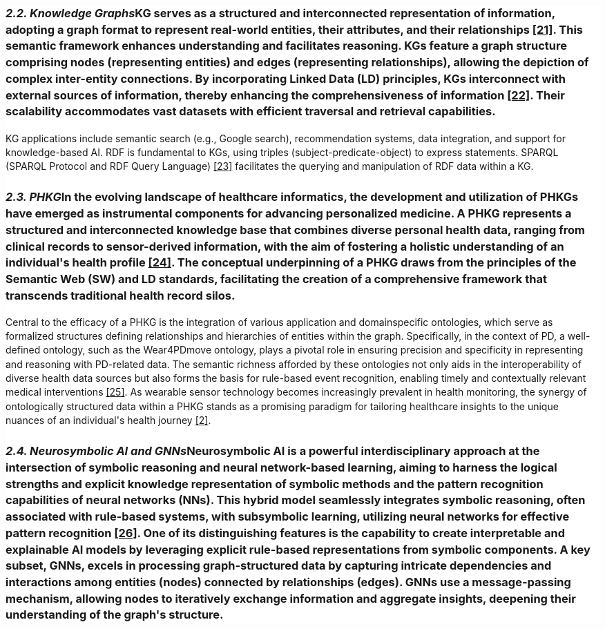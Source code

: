 ### *2.2. Knowledge Graphs*KG serves as a structured and interconnected representation of information, adopting a graph format to represent real-world entities, their attributes, and their relationships [\[21\]](#page-30-19). This semantic framework enhances understanding and facilitates reasoning. KGs feature a graph structure comprising nodes (representing entities) and edges (representing relationships), allowing the depiction of complex inter-entity connections. By incorporating Linked Data (LD) principles, KGs interconnect with external sources of information, thereby enhancing the comprehensiveness of information [\[22\]](#page-30-20). Their scalability accommodates vast datasets with efficient traversal and retrieval capabilities.

KG applications include semantic search (e.g., Google search), recommendation systems, data integration, and support for knowledge-based AI. RDF is fundamental to KGs, using triples (subject-predicate-object) to express statements. SPARQL (SPARQL Protocol and RDF Query Language) [\[23\]](#page-30-21) facilitates the querying and manipulation of RDF data within a KG.

### *2.3. PHKG*In the evolving landscape of healthcare informatics, the development and utilization of PHKGs have emerged as instrumental components for advancing personalized medicine. A PHKG represents a structured and interconnected knowledge base that combines diverse personal health data, ranging from clinical records to sensor-derived information, with the aim of fostering a holistic understanding of an individual's health profile [\[24\]](#page-31-0). The conceptual underpinning of a PHKG draws from the principles of the Semantic Web (SW) and LD standards, facilitating the creation of a comprehensive framework that transcends traditional health record silos.

Central to the efficacy of a PHKG is the integration of various application and domainspecific ontologies, which serve as formalized structures defining relationships and hierarchies of entities within the graph. Specifically, in the context of PD, a well-defined ontology, such as the Wear4PDmove ontology, plays a pivotal role in ensuring precision and specificity in representing and reasoning with PD-related data. The semantic richness afforded by these ontologies not only aids in the interoperability of diverse health data sources but also forms the basis for rule-based event recognition, enabling timely and contextually relevant medical interventions [\[25\]](#page-31-1). As wearable sensor technology becomes increasingly prevalent in health monitoring, the synergy of ontologically structured data within a PHKG stands as a promising paradigm for tailoring healthcare insights to the unique nuances of an individual's health journey [\[2\]](#page-30-22).

### *2.4. Neurosymbolic AI and GNNs*Neurosymbolic AI is a powerful interdisciplinary approach at the intersection of symbolic reasoning and neural network-based learning, aiming to harness the logical strengths and explicit knowledge representation of symbolic methods and the pattern recognition capabilities of neural networks (NNs). This hybrid model seamlessly integrates symbolic reasoning, often associated with rule-based systems, with subsymbolic learning, utilizing neural networks for effective pattern recognition [\[26\]](#page-31-2). One of its distinguishing features is the capability to create interpretable and explainable AI models by leveraging explicit rule-based representations from symbolic components. A key subset, GNNs, excels in processing graph-structured data by capturing intricate dependencies and interactions among entities (nodes) connected by relationships (edges). GNNs use a message-passing mechanism, allowing nodes to iteratively exchange information and aggregate insights, deepening their understanding of the graph's structure.
